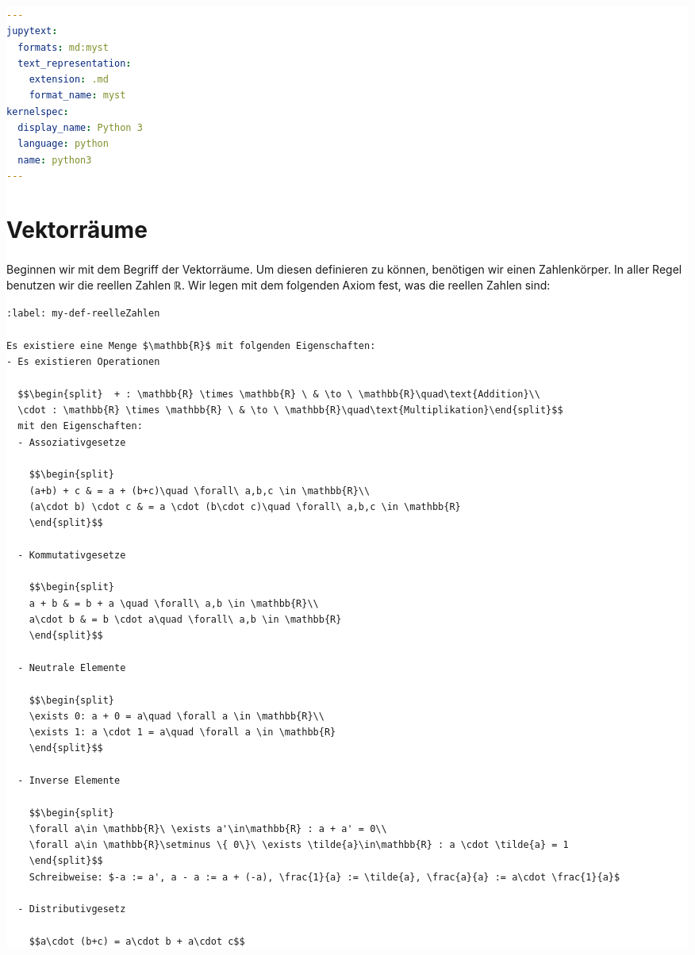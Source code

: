 ```yaml
---
jupytext:
  formats: md:myst
  text_representation:
    extension: .md
    format_name: myst
kernelspec:
  display_name: Python 3
  language: python
  name: python3
---
```



# Vektorräume

Beginnen wir mit dem Begriff der Vektorräume. Um diesen definieren zu können, benötigen wir einen Zahlenkörper. In aller Regel benutzen wir die reellen Zahlen $\mathbb{R}$. Wir legen mit dem folgenden Axiom fest, was die reellen Zahlen sind:

```{prf:definition} reelle Zahlen
:label: my-def-reelleZahlen

Es existiere eine Menge $\mathbb{R}$ mit folgenden Eigenschaften:
- Es existieren Operationen

  $$\begin{split}  + : \mathbb{R} \times \mathbb{R} \ & \to \ \mathbb{R}\quad\text{Addition}\\
  \cdot : \mathbb{R} \times \mathbb{R} \ & \to \ \mathbb{R}\quad\text{Multiplikation}\end{split}$$
  mit den Eigenschaften:
  - Assoziativgesetze

    $$\begin{split}
    (a+b) + c & = a + (b+c)\quad \forall\ a,b,c \in \mathbb{R}\\
    (a\cdot b) \cdot c & = a \cdot (b\cdot c)\quad \forall\ a,b,c \in \mathbb{R}
    \end{split}$$
 
  - Kommutativgesetze
    
    $$\begin{split}
    a + b & = b + a \quad \forall\ a,b \in \mathbb{R}\\
    a\cdot b & = b \cdot a\quad \forall\ a,b \in \mathbb{R}
    \end{split}$$

  - Neutrale Elemente
    
    $$\begin{split}
    \exists 0: a + 0 = a\quad \forall a \in \mathbb{R}\\
    \exists 1: a \cdot 1 = a\quad \forall a \in \mathbb{R}
    \end{split}$$
  
  - Inverse Elemente
    
    $$\begin{split}
    \forall a\in \mathbb{R}\ \exists a'\in\mathbb{R} : a + a' = 0\\
    \forall a\in \mathbb{R}\setminus \{ 0\}\ \exists \tilde{a}\in\mathbb{R} : a \cdot \tilde{a} = 1
    \end{split}$$
    Schreibweise: $-a := a', a - a := a + (-a), \frac{1}{a} := \tilde{a}, \frac{a}{a} := a\cdot \frac{1}{a}$
  
  - Distributivgesetz

    $$a\cdot (b+c) = a\cdot b + a\cdot c$$

```